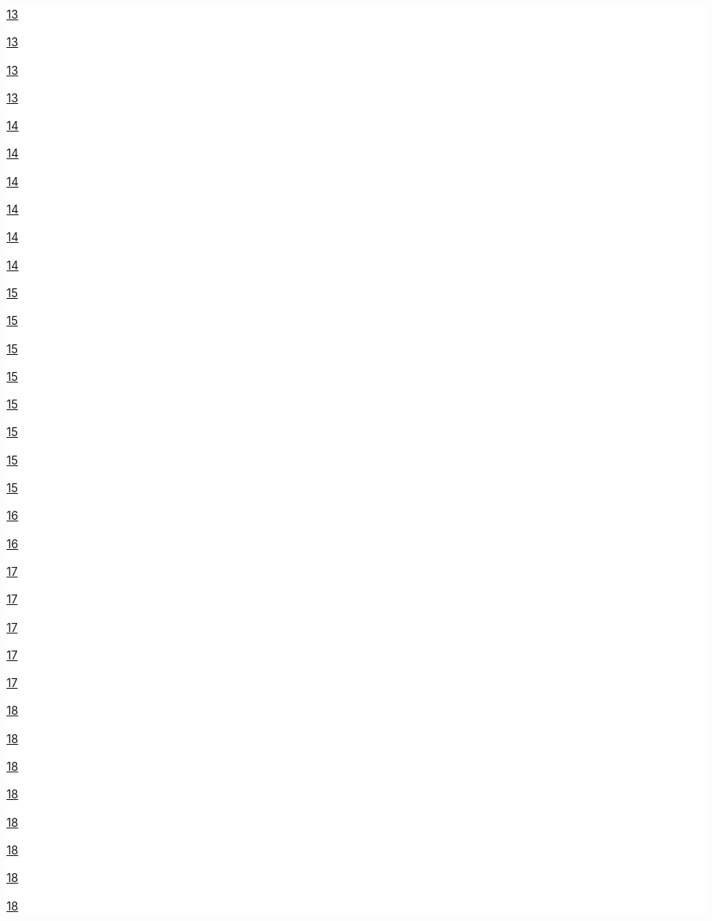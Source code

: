 [13](#logical-om-of-node-b)

[13](#handling-of-node-b-hardware-resources)

[13](#implementation-specific-om-transport)

[13](#system-information-management)

[14](#traffic-management-of-common-channels)

[14](#traffic-management-of-dedicated-channels)

[14](#combiningsplitting-and-control)

[14](#handover-decision)

[14](#allocation-of-physical-channel-resources)

[14](#uplink-power-control)

[15](#down-link-power-control)

[15](#admission-control)

[15](#power-and-interference-reporting)

[15](#traffic-management-of-shared-channels-tdd)

[15](#a-traffic-management-of-high-speed-shared-channels)

[15](#timing-and-synchronization-management)

[15](#node-b-logical-model-over-iub)

[15](#overview)

[16](#elements-of-the-logical-model)

[16](#node-b-communication-contexts-for-dedicated-and-shared-channels)

[17](#common-transport-channels)

[17](#transport-network-logical-resources)

[17](#node-b-control-port)

[17](#communication-control-port)

[17](#traffic-termination-point)

[18](#iub-dch-data-port)

[18](#iub-rach-data-port)

[18](#iub-cpch-data-port-fdd)

[18](#iub-fach-data-port)

[18](#iub-dsch-data-port-tdd)

[18](#a-iub-hs-dsch-data-port)

[18](#iub-usch-data-port-tdd)

[18](#iub-pch-data-port)

